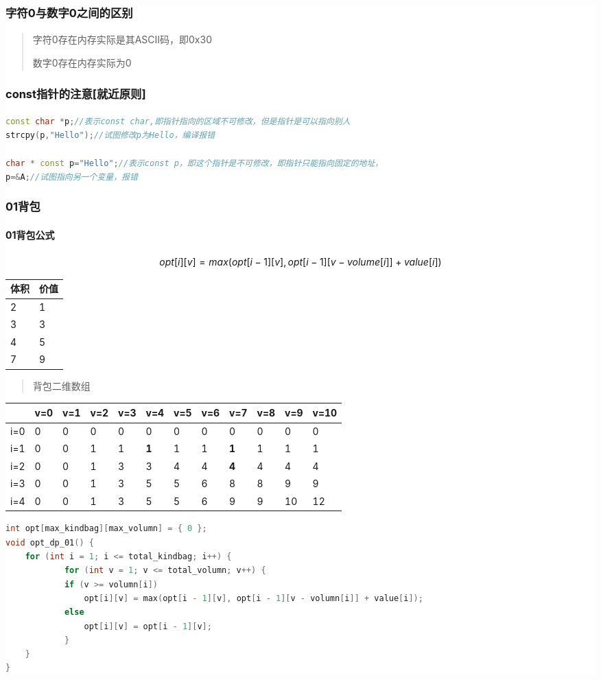 ### 字符0与数字0之间的区别

> 字符0存在内存实际是其ASCII码，即0x30
>
> 数字0存在内存实际为0

### const指针的注意[就近原则]

```cpp
const char *p;//表示const char,即指针指向的区域不可修改，但是指针是可以指向别人
strcpy(p,"Hello");//试图修改p为Hello，编译报错

char * const p="Hello";//表示const p，即这个指针是不可修改，即指针只能指向固定的地址，
p=&A;//试图指向另一个变量，报错
```

### 01背包

#### 01背包公式

$$
opt[i][v]=max(opt[i-1][v],opt[i-1][v-volume[i]]+value[i])
$$



| 体积 | 价值 |
| ---- | ---- |
| 2    | 1    |
| 3    | 3    |
| 4    | 5    |
| 7    | 9    |

> 背包二维数组

|      | v=0  | v=1  | v=2  | v=3  | v=4   | v=5  | v=6  | v=7   | v=8  | v=9  | v=10 |
| ---- | ---- | ---- | ---- | ---- | ----- | ---- | ---- | ----- | ---- | ---- | ---- |
| i=0  | 0    | 0    | 0    | 0    | 0     | 0    | 0    | 0     | 0    | 0    | 0    |
| i=1  | 0    | 0    | 1    | 1    | **1** | 1    | 1    | **1** | 1    | 1    | 1    |
| i=2  | 0    | 0    | 1    | 3    | 3     | 4    | 4    | **4** | 4    | 4    | 4    |
| i=3  | 0    | 0    | 1    | 3    | 5     | 5    | 6    | 8     | 8    | 9    | 9    |
| i=4  | 0    | 0    | 1    | 3    | 5     | 5    | 6    | 9     | 9    | 10   | 12   |

```cpp
int opt[max_kindbag][max_volumn] = { 0 };
void opt_dp_01() {
	for (int i = 1; i <= total_kindbag; i++) {
			for (int v = 1; v <= total_volumn; v++) {
			if (v >= volumn[i])
				opt[i][v] = max(opt[i - 1][v], opt[i - 1][v - volumn[i]] + value[i]);
			else
				opt[i][v] = opt[i - 1][v];
			}
	}
}
```
